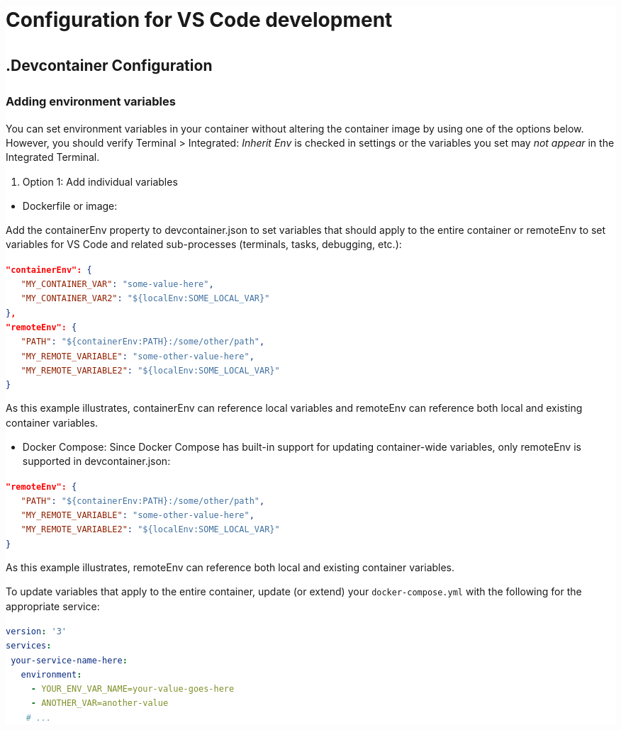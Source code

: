 # Configuration for VS Code development

## .Devcontainer Configuration

### Adding environment variables

 You can set environment variables in your container without altering the container image by using one of the options below. However, you should verify Terminal > Integrated: *Inherit Env* is checked in settings or the variables you set may *not appear* in the Integrated Terminal.

01. Option 1: Add individual variables

- Dockerfile or image:

 Add the containerEnv property to devcontainer.json to set variables that should apply to the entire container or remoteEnv to set variables for VS Code and related sub-processes (terminals, tasks, debugging, etc.):

 ```json
"containerEnv": {
    "MY_CONTAINER_VAR": "some-value-here",
    "MY_CONTAINER_VAR2": "${localEnv:SOME_LOCAL_VAR}"
},
"remoteEnv": {
    "PATH": "${containerEnv:PATH}:/some/other/path",
    "MY_REMOTE_VARIABLE": "some-other-value-here",
    "MY_REMOTE_VARIABLE2": "${localEnv:SOME_LOCAL_VAR}"
}
 ```

 As this example illustrates, containerEnv can reference local variables and remoteEnv can reference both local and existing container variables.

- Docker Compose: 
 Since Docker Compose has built-in support for updating container-wide variables, only remoteEnv is supported in devcontainer.json:

 ```json
 "remoteEnv": {
    "PATH": "${containerEnv:PATH}:/some/other/path",
    "MY_REMOTE_VARIABLE": "some-other-value-here",
    "MY_REMOTE_VARIABLE2": "${localEnv:SOME_LOCAL_VAR}"
}
 ```

 As this example illustrates, remoteEnv can reference both local and existing container variables.

 To update variables that apply to the entire container, update (or extend) your `docker-compose.yml` with the following for the appropriate service:

 ```yml
 version: '3'
 services:
  your-service-name-here:
    environment:
      - YOUR_ENV_VAR_NAME=your-value-goes-here
      - ANOTHER_VAR=another-value
     # ...
 ```
